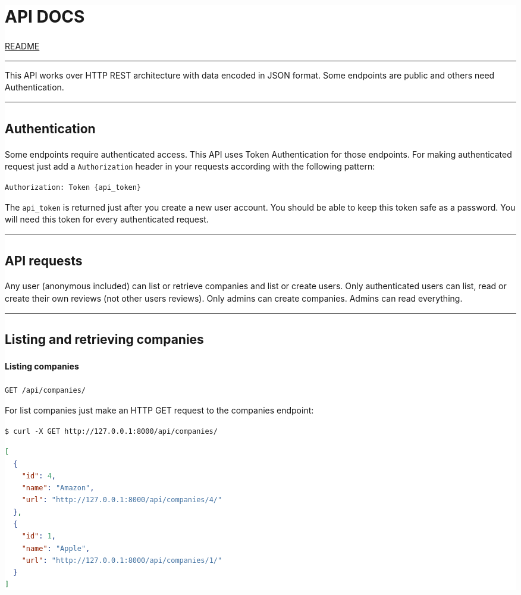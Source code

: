 # API DOCS

[README](README.md)

----

This API works over HTTP REST architecture with data encoded in JSON format. Some endpoints are public and others need Authentication.

----

## Authentication

Some endpoints require authenticated access. This API uses Token Authentication for those endpoints. For making authenticated request just add a `Authorization` header in your requests according with the following pattern:

`Authorization: Token {api_token}`

The `api_token` is returned just after you create a new user account. You should be able to keep this token safe as a password. You will need this token for every authenticated request.

----

## API requests

Any user (anonymous included) can list or retrieve companies and list or create users. Only authenticated users can list, read or create their own reviews (not other users reviews). Only admins can create companies. Admins can read everything.

----

## Listing and retrieving companies

#### Listing companies

`GET /api/companies/`

For list companies just make an HTTP GET request to the companies endpoint:

```console
$ curl -X GET http://127.0.0.1:8000/api/companies/
```
```json
[
  {
    "id": 4,
    "name": "Amazon",
    "url": "http://127.0.0.1:8000/api/companies/4/"
  },
  {
    "id": 1,
    "name": "Apple",
    "url": "http://127.0.0.1:8000/api/companies/1/"
  }
]
```
